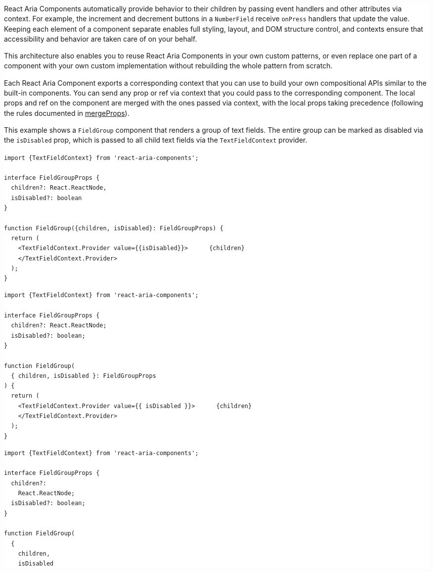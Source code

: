 React Aria Components automatically provide behavior to their children by passing event handlers and other attributes via context. For example, the increment and decrement buttons in a `NumberField` receive `onPress` handlers that update the value. Keeping each element of a component separate enables full styling, layout, and DOM structure control, and contexts ensure that accessibility and behavior are taken care of on your behalf.

This architecture also enables you to reuse React Aria Components in your own custom patterns, or even replace one part of a component with your own custom implementation without rebuilding the whole pattern from scratch.

Each React Aria Component exports a corresponding context that you can use to build your own compositional APIs similar to the built-in components. You can send any prop or ref via context that you could pass to the corresponding component. The local props and ref on the component are merged with the ones passed via context, with the local props taking precedence (following the rules documented in [mergeProps](https://react-spectrum.adobe.com/react-aria/mergeProps.html)).

This example shows a `FieldGroup` component that renders a group of text fields. The entire group can be marked as disabled via the `isDisabled` prop, which is passed to all child text fields via the `TextFieldContext` provider.

```
import {TextFieldContext} from 'react-aria-components';

interface FieldGroupProps {
  children?: React.ReactNode,
  isDisabled?: boolean
}

function FieldGroup({children, isDisabled}: FieldGroupProps) {
  return (
    <TextFieldContext.Provider value={{isDisabled}}>      {children}
    </TextFieldContext.Provider>
  );
}
```

```
import {TextFieldContext} from 'react-aria-components';

interface FieldGroupProps {
  children?: React.ReactNode;
  isDisabled?: boolean;
}

function FieldGroup(
  { children, isDisabled }: FieldGroupProps
) {
  return (
    <TextFieldContext.Provider value={{ isDisabled }}>      {children}
    </TextFieldContext.Provider>
  );
}
```

```
import {TextFieldContext} from 'react-aria-components';

interface FieldGroupProps {
  children?:
    React.ReactNode;
  isDisabled?: boolean;
}

function FieldGroup(
  {
    children,
    isDisabled
```
